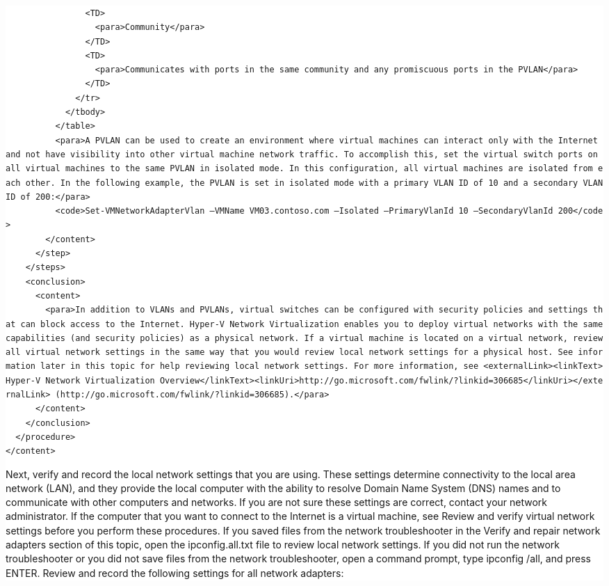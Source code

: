                     <TD>
                      <para>Community</para>
                    </TD>
                    <TD>
                      <para>Communicates with ports in the same community and any promiscuous ports in the PVLAN</para>
                    </TD>
                  </tr>
                </tbody>
              </table>
              <para>A PVLAN can be used to create an environment where virtual machines can interact only with the Internet and not have visibility into other virtual machine network traffic. To accomplish this, set the virtual switch ports on all virtual machines to the same PVLAN in isolated mode. In this configuration, all virtual machines are isolated from each other. In the following example, the PVLAN is set in isolated mode with a primary VLAN ID of 10 and a secondary VLAN ID of 200:</para>
              <code>Set-VMNetworkAdapterVlan –VMName VM03.contoso.com –Isolated –PrimaryVlanId 10 –SecondaryVlanId 200</code>
            </content>
          </step>
        </steps>
        <conclusion>
          <content>
            <para>In addition to VLANs and PVLANs, virtual switches can be configured with security policies and settings that can block access to the Internet. Hyper-V Network Virtualization enables you to deploy virtual networks with the same capabilities (and security policies) as a physical network. If a virtual machine is located on a virtual network, review all virtual network settings in the same way that you would review local network settings for a physical host. See information later in this topic for help reviewing local network settings. For more information, see <externalLink><linkText>Hyper-V Network Virtualization Overview</linkText><linkUri>http://go.microsoft.com/fwlink/?linkid=306685</linkUri></externalLink> (http://go.microsoft.com/fwlink/?linkid=306685).</para>
          </content>
        </conclusion>
      </procedure>
    </content>
  </section>
  <section address="local_network">
    <title>Review and verify local network settings</title>
    <content>
      <para>Next, verify and record the local network settings that you are using. These settings determine connectivity to the local area network (LAN), and they provide the local computer with the ability to resolve Domain Name System (DNS) names and to communicate with other computers and networks. If you are not sure these settings are correct, contact your network administrator.</para>
      <para>If the computer that you want to connect to the Internet is a virtual machine, see <link xlink:href="99bd7ac1-9beb-438d-900e-426da41898b8#virtual">Review and verify virtual network settings</link> before you perform these procedures.</para>
      <procedure>
        <title>To review local network settings</title>
        <steps class="ordered">
          <step>
            <content>
              <para>If you saved files from the network troubleshooter in the <link xlink:href="99bd7ac1-9beb-438d-900e-426da41898b8#netadapter">Verify and repair network adapters</link> section of this topic, open the <system>ipconfig.all.txt</system> file to review local network settings.</para>
            </content>
          </step>
          <step>
            <content>
              <para>If you did not run the network troubleshooter or you did not save files from the network troubleshooter, open a command prompt, type <userInput>ipconfig /all</userInput>, and press ENTER.</para>
            </content>
          </step>
          <step>
            <content>
              <para>Review and record the following settings for all network adapters:</para>